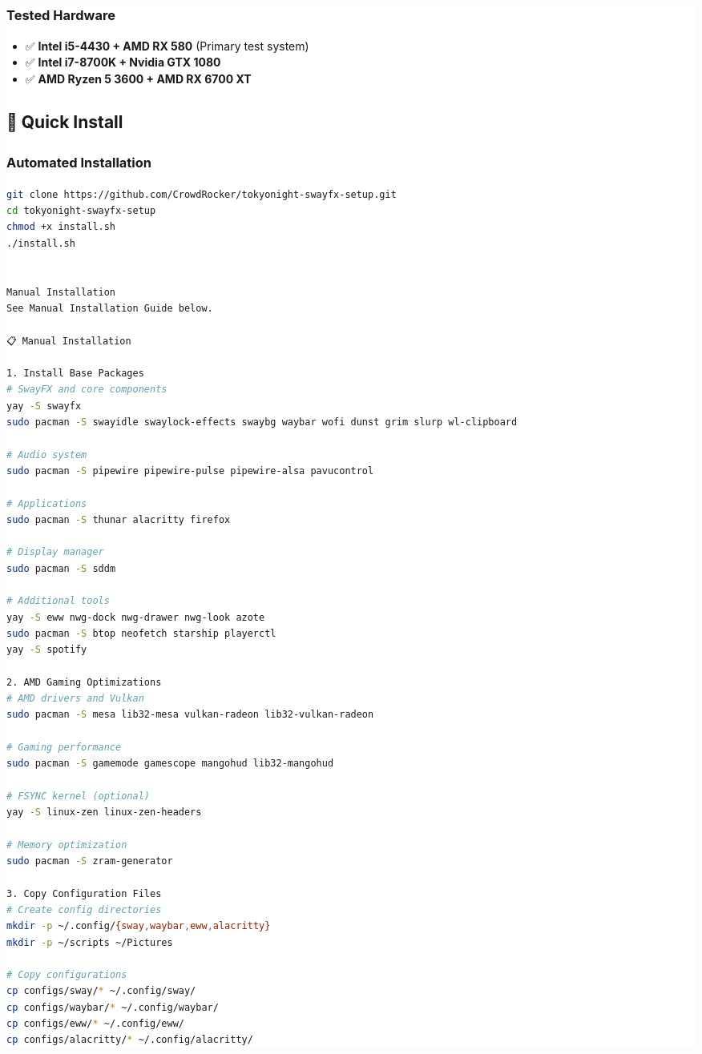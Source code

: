 ### **Tested Hardware**
- ✅ **Intel i5-4430 + AMD RX 580** (Primary test system)
- ✅ **Intel i7-8700K + Nvidia GTX 1080**
- ✅ **AMD Ryzen 5 3600 + AMD RX 6700 XT**

## 🚀 **Quick Install**

### **Automated Installation**
```bash
git clone https://github.com/CrowdRocker/tokyonight-swayfx-setup.git
cd tokyonight-swayfx-setup
chmod +x install.sh
./install.sh


Manual Installation
See Manual Installation Guide below.

📋 Manual Installation

1. Install Base Packages
# SwayFX and core components
yay -S swayfx
sudo pacman -S swayidle swaylock-effects swaybg waybar wofi dunst grim slurp wl-clipboard

# Audio system
sudo pacman -S pipewire pipewire-pulse pipewire-alsa pavucontrol

# Applications
sudo pacman -S thunar alacritty firefox

# Display manager
sudo pacman -S sddm

# Additional tools
yay -S eww nwg-dock nwg-drawer nwg-look azote
sudo pacman -S btop neofetch starship playerctl
yay -S spotify

2. AMD Gaming Optimizations
# AMD drivers and Vulkan
sudo pacman -S mesa lib32-mesa vulkan-radeon lib32-vulkan-radeon

# Gaming performance
sudo pacman -S gamemode gamescope mangohud lib32-mangohud

# FSYNC kernel (optional)
yay -S linux-zen linux-zen-headers

# Memory optimization
sudo pacman -S zram-generator

3. Copy Configuration Files
# Create config directories
mkdir -p ~/.config/{sway,waybar,eww,alacritty}
mkdir -p ~/scripts ~/Pictures

# Copy configurations
cp configs/sway/* ~/.config/sway/
cp configs/waybar/* ~/.config/waybar/
cp configs/eww/* ~/.config/eww/
cp configs/alacritty/* ~/.config/alacritty/
```